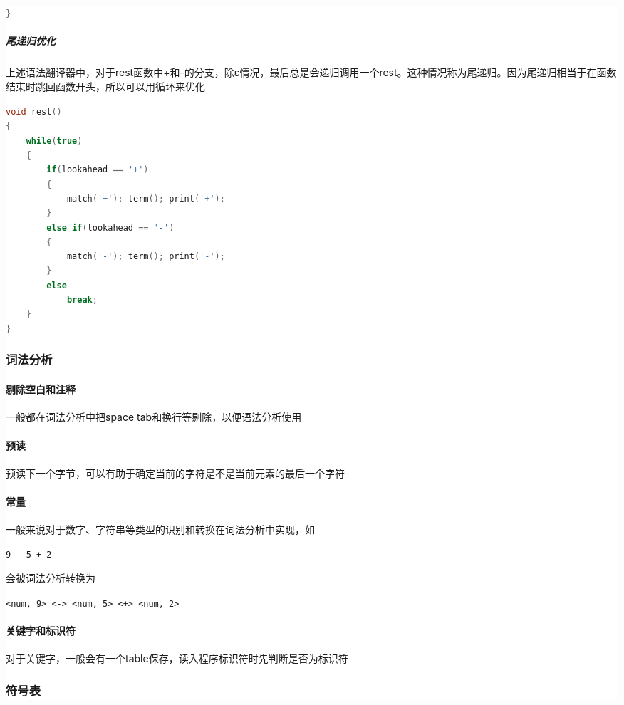 ```c
}
```

##### 尾递归优化

上述语法翻译器中，对于rest函数中+和-的分支，除ε情况，最后总是会递归调用一个rest。这种情况称为尾递归。因为尾递归相当于在函数结束时跳回函数开头，所以可以用循环来优化

```c
void rest()
{
    while(true)
    {
        if(lookahead == '+')
        {
            match('+'); term(); print('+');
        }
        else if(lookahead == '-')
        {
            match('-'); term(); print('-');
        }
        else
            break;
    }
}
```

### 词法分析

#### 剔除空白和注释

一般都在词法分析中把space tab和换行等剔除，以便语法分析使用

#### 预读

预读下一个字节，可以有助于确定当前的字符是不是当前元素的最后一个字符

#### 常量

一般来说对于数字、字符串等类型的识别和转换在词法分析中实现，如

```
9 - 5 + 2
```

会被词法分析转换为

```
<num, 9> <-> <num, 5> <+> <num, 2>
```

#### 关键字和标识符

对于关键字，一般会有一个table保存，读入程序标识符时先判断是否为标识符

### 符号表
